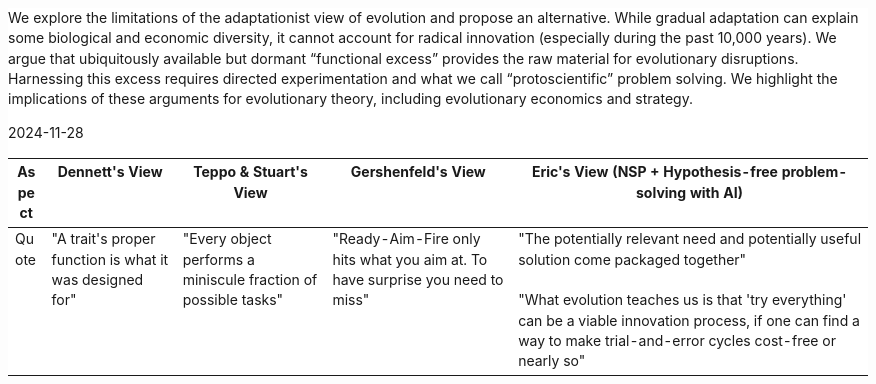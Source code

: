 We explore the limitations of the adaptationist view of evolution and propose an alternative. While gradual adaptation can explain some biological and economic diversity, it cannot account for radical innovation (especially during the past 10,000 years). We argue that ubiquitously available but dormant “functional excess” provides the raw material for evolutionary disruptions. Harnessing this excess requires directed experimentation and what we call “protoscientific” problem solving. We highlight the implications of these arguments for evolutionary theory, including evolutionary economics and strategy.

2024-11-28

| Aspect                             | Dennett's View                                                                                                          | Teppo & Stuart's View                                                                                                                                                                                                                                                                                                                                                                                                                                                                                                                                                                                                                                                                                                                                                                                                                                                                                           | Gershenfeld's View                                                                                                                                                                                                                                                                                                                | Eric's View (NSP + Hypothesis-free problem-solving with AI)                                                                                                                                                                                                        |
| ---------------------------------- | ----------------------------------------------------------------------------------------------------------------------- | --------------------------------------------------------------------------------------------------------------------------------------------------------------------------------------------------------------------------------------------------------------------------------------------------------------------------------------------------------------------------------------------------------------------------------------------------------------------------------------------------------------------------------------------------------------------------------------------------------------------------------------------------------------------------------------------------------------------------------------------------------------------------------------------------------------------------------------------------------------------------------------------------------------- | --------------------------------------------------------------------------------------------------------------------------------------------------------------------------------------------------------------------------------------------------------------------------------------------------------------------------------- | ------------------------------------------------------------------------------------------------------------------------------------------------------------------------------------------------------------------------------------------------------------------ |
| Quote                              | "A trait's proper function is what it was designed for"                                                                 | "Every object performs a miniscule fraction of possible tasks"                                                                                                                                                                                                                                                                                                                                                                                                                                                                                                                                                                                                                                                                                                                                                                                                                                                  | "Ready-Aim-Fire only hits what you aim at. To have surprise you need to miss"                                                                                                                                                                                                                                                     | "The potentially relevant need and potentially useful solution come packaged together"<br><br>"What evolution teaches us is that 'try everything' can be a viable innovation process, if one can find a way to make trial-and-error cycles cost-free or nearly so" |